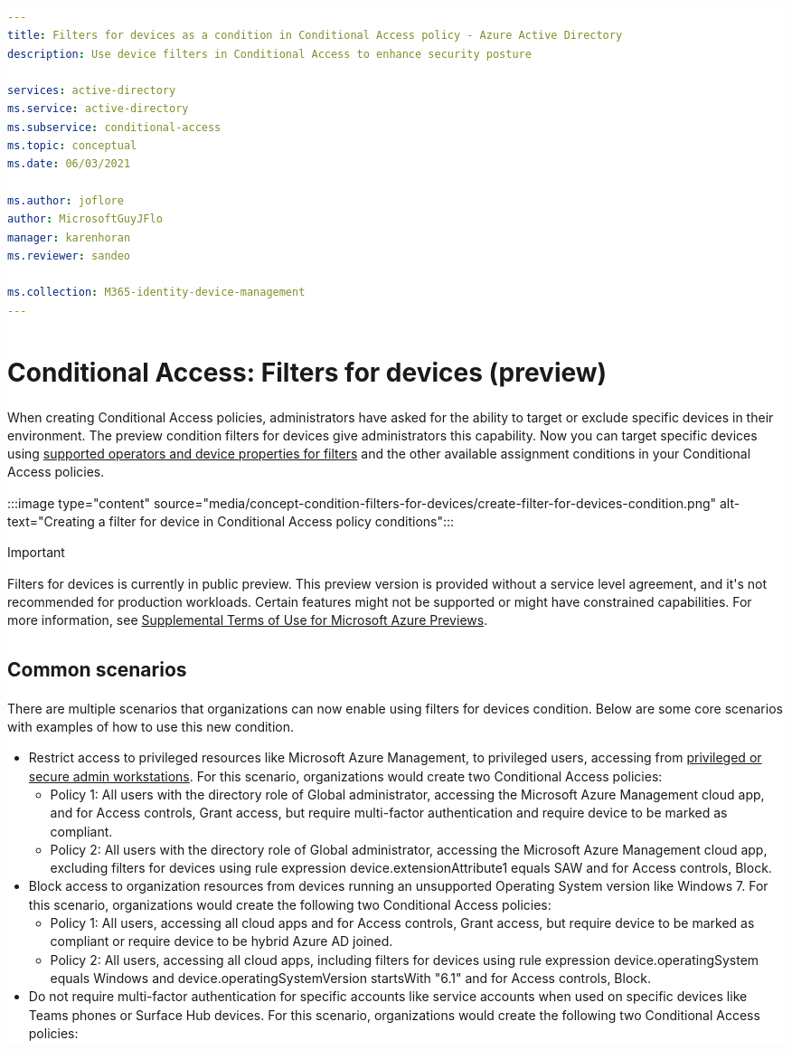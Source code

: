 ```yaml
---
title: Filters for devices as a condition in Conditional Access policy - Azure Active Directory
description: Use device filters in Conditional Access to enhance security posture

services: active-directory
ms.service: active-directory
ms.subservice: conditional-access
ms.topic: conceptual
ms.date: 06/03/2021

ms.author: joflore
author: MicrosoftGuyJFlo
manager: karenhoran
ms.reviewer: sandeo

ms.collection: M365-identity-device-management
---
```

# Conditional Access: Filters for devices (preview)

When creating Conditional Access policies, administrators have asked for the ability to target or exclude specific devices in their environment. The preview condition filters for devices give administrators this capability. Now you can target specific devices using [supported operators and device properties for filters](#supported-operators-and-device-properties-for-filters) and the other available assignment conditions in your Conditional Access policies.

:::image type="content" source="media/concept-condition-filters-for-devices/create-filter-for-devices-condition.png" alt-text="Creating a filter for device in Conditional Access policy conditions":::

> [!IMPORTANT]
> Filters for devices is currently in public preview. This preview version is provided without a service level agreement, and it's not recommended for production workloads. Certain features might not be supported or might have constrained capabilities. 
> For more information, see [Supplemental Terms of Use for Microsoft Azure Previews](https://azure.microsoft.com/support/legal/preview-supplemental-terms/).

## Common scenarios

There are multiple scenarios that organizations can now enable using filters for devices condition. Below are some core scenarios with examples of how to use this new condition.

- Restrict access to privileged resources like Microsoft Azure Management, to privileged users, accessing from [privileged or secure admin workstations](/security/compass/privileged-access-devices). For this scenario, organizations would create two Conditional Access policies:
   - Policy 1: All users with the directory role of Global administrator, accessing the Microsoft Azure Management cloud app, and for Access controls, Grant access, but require multi-factor authentication and require device to be marked as compliant.
   - Policy 2: All users with the directory role of Global administrator, accessing the Microsoft Azure Management cloud app, excluding filters for devices using rule expression device.extensionAttribute1 equals SAW and for Access controls, Block.
- Block access to organization resources from devices running an unsupported Operating System version like Windows 7. For this scenario, organizations would create the following two Conditional Access policies:
   - Policy 1:  All users, accessing all cloud apps and for Access controls, Grant access, but require device to be marked as compliant or require device to be hybrid Azure AD joined.
   - Policy 2: All users, accessing all cloud apps, including filters for devices using rule expression device.operatingSystem equals Windows and device.operatingSystemVersion startsWith "6.1" and for Access controls, Block.
- Do not require multi-factor authentication for specific accounts like service accounts when used on specific devices like Teams phones or Surface Hub devices. For this scenario, organizations would create the following two Conditional Access policies: